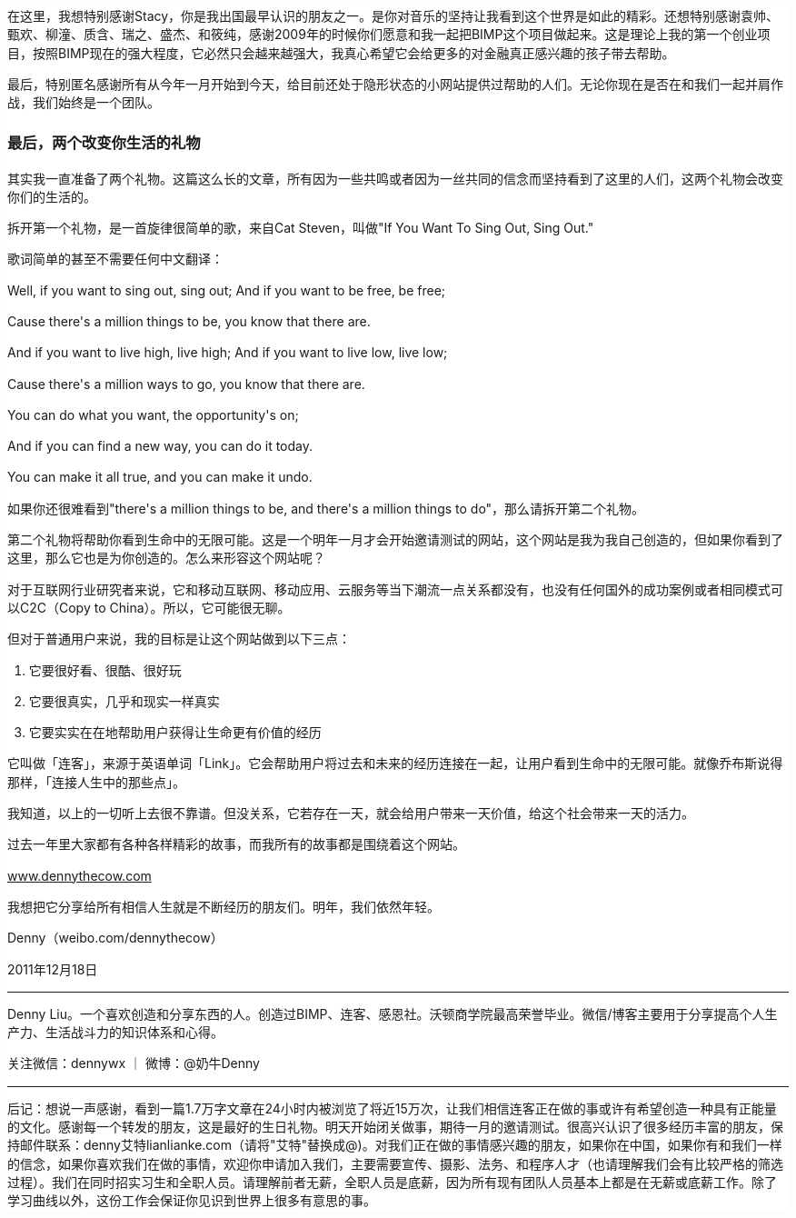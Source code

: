在这里，我想特别感谢Stacy，你是我出国最早认识的朋友之一。是你对音乐的坚持让我看到这个世界是如此的精彩。还想特别感谢袁帅、甄欢、柳潼、质含、瑞之、盛杰、和筱纯，感谢2009年的时候你们愿意和我一起把BIMP这个项目做起来。这是理论上我的第一个创业项目，按照BIMP现在的强大程度，它必然只会越来越强大，我真心希望它会给更多的对金融真正感兴趣的孩子带去帮助。

最后，特别匿名感谢所有从今年一月开始到今天，给目前还处于隐形状态的小网站提供过帮助的人们。无论你现在是否在和我们一起并肩作战，我们始终是一个团队。

### 最后，两个改变你生活的礼物

其实我一直准备了两个礼物。这篇这么长的文章，所有因为一些共鸣或者因为一丝共同的信念而坚持看到了这里的人们，这两个礼物会改变你们的生活的。

拆开第一个礼物，是一首旋律很简单的歌，来自Cat Steven，叫做"If You Want To Sing Out, Sing Out."

歌词简单的甚至不需要任何中文翻译：

Well, if you want to sing out, sing out; And if you want to be free, be free;

Cause there's a million things to be, you know that there are.

And if you want to live high, live high; And if you want to live low, live low;

Cause there's a million ways to go, you know that there are.

You can do what you want, the opportunity's on;

And if you can find a new way, you can do it today.

You can make it all true, and you can make it undo.

如果你还很难看到"there's a million things to be, and there's a million things to do"，那么请拆开第二个礼物。

第二个礼物将帮助你看到生命中的无限可能。这是一个明年一月才会开始邀请测试的网站，这个网站是我为我自己创造的，但如果你看到了这里，那么它也是为你创造的。怎么来形容这个网站呢？

对于互联网行业研究者来说，它和移动互联网、移动应用、云服务等当下潮流一点关系都没有，也没有任何国外的成功案例或者相同模式可以C2C（Copy to China）。所以，它可能很无聊。

但对于普通用户来说，我的目标是让这个网站做到以下三点：

1. 它要很好看、很酷、很好玩

2. 它要很真实，几乎和现实一样真实

3. 它要实实在在地帮助用户获得让生命更有价值的经历

它叫做「连客」，来源于英语单词「Link」。它会帮助用户将过去和未来的经历连接在一起，让用户看到生命中的无限可能。就像乔布斯说得那样，「连接人生中的那些点」。

我知道，以上的一切听上去很不靠谱。但没关系，它若存在一天，就会给用户带来一天价值，给这个社会带来一天的活力。

过去一年里大家都有各种各样精彩的故事，而我所有的故事都是围绕着这个网站。

www.dennythecow.com

我想把它分享给所有相信人生就是不断经历的朋友们。明年，我们依然年轻。

Denny（weibo.com/dennythecow）

2011年12月18日

---

Denny Liu。一个喜欢创造和分享东西的人。创造过BIMP、连客、感恩社。沃顿商学院最高荣誉毕业。微信/博客主要用于分享提高个人生产力、生活战斗力的知识体系和心得。

关注微信：dennywx ｜ 微博：@奶牛Denny

---

后记：想说一声感谢，看到一篇1.7万字文章在24小时内被浏览了将近15万次，让我们相信连客正在做的事或许有希望创造一种具有正能量的文化。感谢每一个转发的朋友，这是最好的生日礼物。明天开始闭关做事，期待一月的邀请测试。很高兴认识了很多经历丰富的朋友，保持邮件联系：denny艾特lianlianke.com（请将"艾特"替换成@)。对我们正在做的事情感兴趣的朋友，如果你在中国，如果你有和我们一样的信念，如果你喜欢我们在做的事情，欢迎你申请加入我们，主要需要宣传、摄影、法务、和程序人才（也请理解我们会有比较严格的筛选过程）。我们在同时招实习生和全职人员。请理解前者无薪，全职人员是底薪，因为所有现有团队人员基本上都是在无薪或底薪工作。除了学习曲线以外，这份工作会保证你见识到世界上很多有意思的事。

